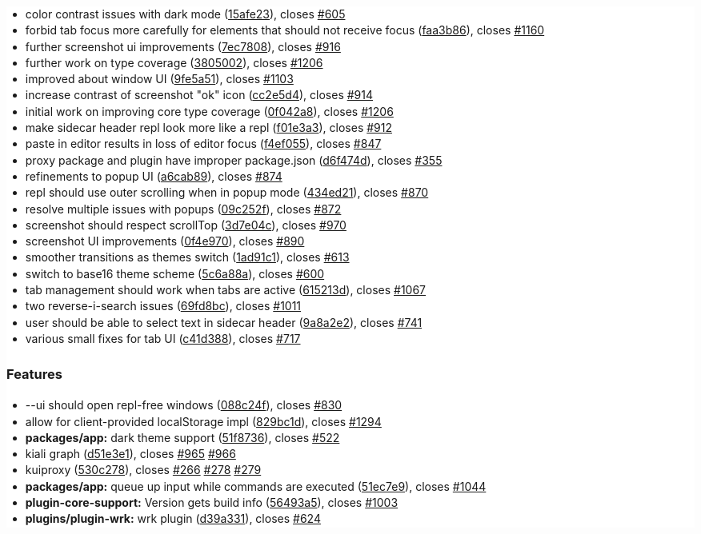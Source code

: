 * color contrast issues with dark mode ([15afe23](https://github.com/IBM/kui/commit/15afe23)), closes [#605](https://github.com/IBM/kui/issues/605)
* forbid tab focus more carefully for elements that should not receive focus ([faa3b86](https://github.com/IBM/kui/commit/faa3b86)), closes [#1160](https://github.com/IBM/kui/issues/1160)
* further screenshot ui improvements ([7ec7808](https://github.com/IBM/kui/commit/7ec7808)), closes [#916](https://github.com/IBM/kui/issues/916)
* further work on type coverage ([3805002](https://github.com/IBM/kui/commit/3805002)), closes [#1206](https://github.com/IBM/kui/issues/1206)
* improved about window UI ([9fe5a51](https://github.com/IBM/kui/commit/9fe5a51)), closes [#1103](https://github.com/IBM/kui/issues/1103)
* increase contrast of screenshot "ok" icon ([cc2e5d4](https://github.com/IBM/kui/commit/cc2e5d4)), closes [#914](https://github.com/IBM/kui/issues/914)
* initial work on improving core type coverage ([0f042a8](https://github.com/IBM/kui/commit/0f042a8)), closes [#1206](https://github.com/IBM/kui/issues/1206)
* make sidecar header repl look more like a repl ([f01e3a3](https://github.com/IBM/kui/commit/f01e3a3)), closes [#912](https://github.com/IBM/kui/issues/912)
* paste in editor results in loss of editor focus ([f4ef055](https://github.com/IBM/kui/commit/f4ef055)), closes [#847](https://github.com/IBM/kui/issues/847)
* proxy package and plugin have improper package.json ([d6f474d](https://github.com/IBM/kui/commit/d6f474d)), closes [#355](https://github.com/IBM/kui/issues/355)
* refinements to popup UI ([a6cab89](https://github.com/IBM/kui/commit/a6cab89)), closes [#874](https://github.com/IBM/kui/issues/874)
* repl should use outer scrolling when in popup mode ([434ed21](https://github.com/IBM/kui/commit/434ed21)), closes [#870](https://github.com/IBM/kui/issues/870)
* resolve multiple issues with popups ([09c252f](https://github.com/IBM/kui/commit/09c252f)), closes [#872](https://github.com/IBM/kui/issues/872)
* screenshot should respect scrollTop ([3d7e04c](https://github.com/IBM/kui/commit/3d7e04c)), closes [#970](https://github.com/IBM/kui/issues/970)
* screenshot UI improvements ([0f4e970](https://github.com/IBM/kui/commit/0f4e970)), closes [#890](https://github.com/IBM/kui/issues/890)
* smoother transitions as themes switch ([1ad91c1](https://github.com/IBM/kui/commit/1ad91c1)), closes [#613](https://github.com/IBM/kui/issues/613)
* switch to base16 theme scheme ([5c6a88a](https://github.com/IBM/kui/commit/5c6a88a)), closes [#600](https://github.com/IBM/kui/issues/600)
* tab management should work when tabs are active ([615213d](https://github.com/IBM/kui/commit/615213d)), closes [#1067](https://github.com/IBM/kui/issues/1067)
* two reverse-i-search issues ([69fd8bc](https://github.com/IBM/kui/commit/69fd8bc)), closes [#1011](https://github.com/IBM/kui/issues/1011)
* user should be able to select text in sidecar header ([9a8a2e2](https://github.com/IBM/kui/commit/9a8a2e2)), closes [#741](https://github.com/IBM/kui/issues/741)
* various small fixes for tab UI ([c41d388](https://github.com/IBM/kui/commit/c41d388)), closes [#717](https://github.com/IBM/kui/issues/717)


### Features

* --ui should open repl-free windows ([088c24f](https://github.com/IBM/kui/commit/088c24f)), closes [#830](https://github.com/IBM/kui/issues/830)
* allow for client-provided localStorage impl ([829bc1d](https://github.com/IBM/kui/commit/829bc1d)), closes [#1294](https://github.com/IBM/kui/issues/1294)
* **packages/app:** dark theme support ([51f8736](https://github.com/IBM/kui/commit/51f8736)), closes [#522](https://github.com/IBM/kui/issues/522)
* kiali graph ([d51e3e1](https://github.com/IBM/kui/commit/d51e3e1)), closes [#965](https://github.com/IBM/kui/issues/965) [#966](https://github.com/IBM/kui/issues/966)
* kuiproxy ([530c278](https://github.com/IBM/kui/commit/530c278)), closes [#266](https://github.com/IBM/kui/issues/266) [#278](https://github.com/IBM/kui/issues/278) [#279](https://github.com/IBM/kui/issues/279)
* **packages/app:** queue up input while commands are executed ([51ec7e9](https://github.com/IBM/kui/commit/51ec7e9)), closes [#1044](https://github.com/IBM/kui/issues/1044)
* **plugin-core-support:** Version gets build info ([56493a5](https://github.com/IBM/kui/commit/56493a5)), closes [#1003](https://github.com/IBM/kui/issues/1003)
* **plugins/plugin-wrk:** wrk plugin ([d39a331](https://github.com/IBM/kui/commit/d39a331)), closes [#624](https://github.com/IBM/kui/issues/624)